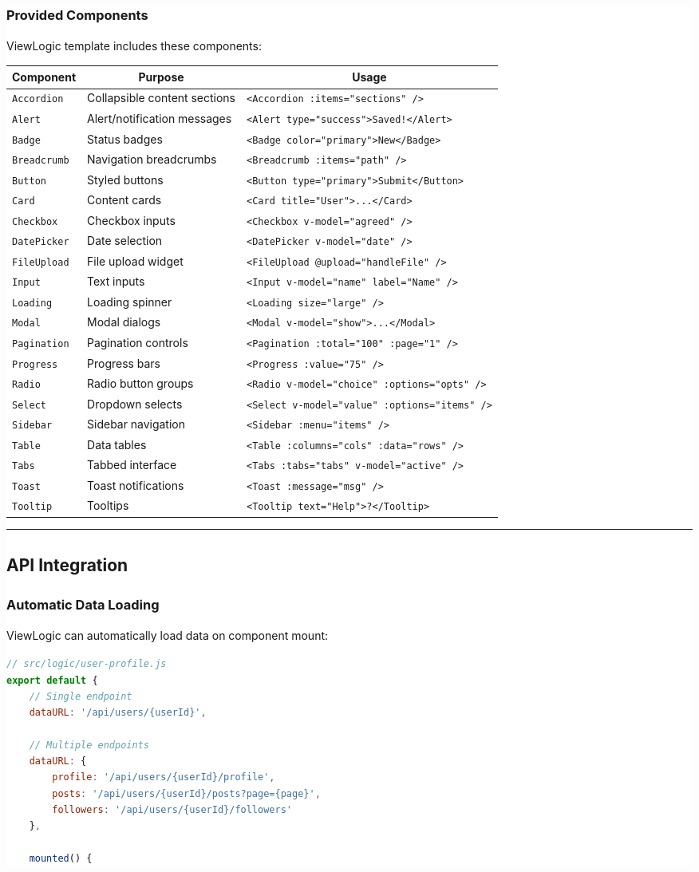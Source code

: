 ### Provided Components

ViewLogic template includes these components:

| Component | Purpose | Usage |
|-----------|---------|-------|
| `Accordion` | Collapsible content sections | `<Accordion :items="sections" />` |
| `Alert` | Alert/notification messages | `<Alert type="success">Saved!</Alert>` |
| `Badge` | Status badges | `<Badge color="primary">New</Badge>` |
| `Breadcrumb` | Navigation breadcrumbs | `<Breadcrumb :items="path" />` |
| `Button` | Styled buttons | `<Button type="primary">Submit</Button>` |
| `Card` | Content cards | `<Card title="User">...</Card>` |
| `Checkbox` | Checkbox inputs | `<Checkbox v-model="agreed" />` |
| `DatePicker` | Date selection | `<DatePicker v-model="date" />` |
| `FileUpload` | File upload widget | `<FileUpload @upload="handleFile" />` |
| `Input` | Text inputs | `<Input v-model="name" label="Name" />` |
| `Loading` | Loading spinner | `<Loading size="large" />` |
| `Modal` | Modal dialogs | `<Modal v-model="show">...</Modal>` |
| `Pagination` | Pagination controls | `<Pagination :total="100" :page="1" />` |
| `Progress` | Progress bars | `<Progress :value="75" />` |
| `Radio` | Radio button groups | `<Radio v-model="choice" :options="opts" />` |
| `Select` | Dropdown selects | `<Select v-model="value" :options="items" />` |
| `Sidebar` | Sidebar navigation | `<Sidebar :menu="items" />` |
| `Table` | Data tables | `<Table :columns="cols" :data="rows" />` |
| `Tabs` | Tabbed interface | `<Tabs :tabs="tabs" v-model="active" />` |
| `Toast` | Toast notifications | `<Toast :message="msg" />` |
| `Tooltip` | Tooltips | `<Tooltip text="Help">?</Tooltip>` |

---

## API Integration

### Automatic Data Loading

ViewLogic can automatically load data on component mount:

```javascript
// src/logic/user-profile.js
export default {
    // Single endpoint
    dataURL: '/api/users/{userId}',

    // Multiple endpoints
    dataURL: {
        profile: '/api/users/{userId}/profile',
        posts: '/api/users/{userId}/posts?page={page}',
        followers: '/api/users/{userId}/followers'
    },

    mounted() {
```
